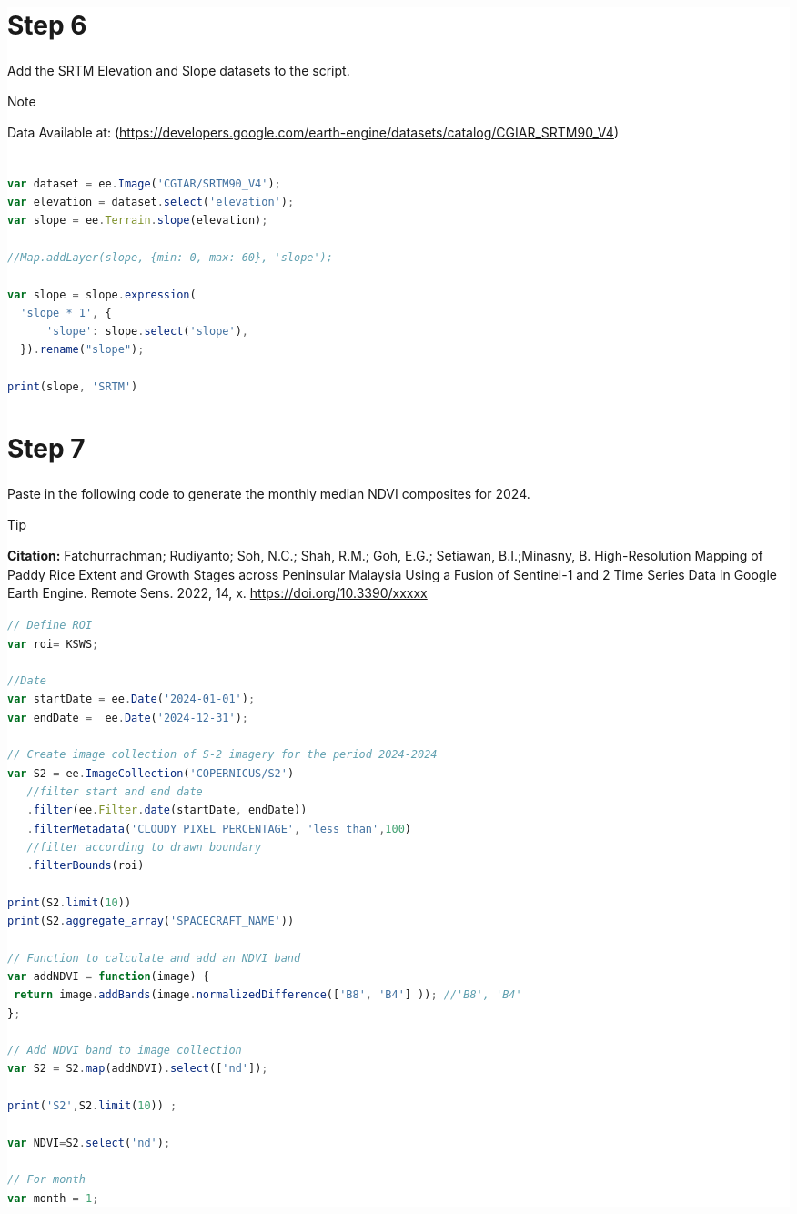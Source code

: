 # Step 6
Add the SRTM Elevation and Slope datasets to the script.
>[!NOTE]
>Data Available at: (https://developers.google.com/earth-engine/datasets/catalog/CGIAR_SRTM90_V4) 

```js

var dataset = ee.Image('CGIAR/SRTM90_V4'); 
var elevation = dataset.select('elevation'); 
var slope = ee.Terrain.slope(elevation); 

//Map.addLayer(slope, {min: 0, max: 60}, 'slope'); 

var slope = slope.expression( 
  'slope * 1', { 
      'slope': slope.select('slope'), 
  }).rename("slope"); 

print(slope, 'SRTM') 
```

# Step 7
Paste in the following code to generate the monthly median NDVI composites for 2024. 

>[!TIP]
>**Citation:** Fatchurrachman; Rudiyanto; Soh, N.C.; Shah, R.M.; Goh, E.G.; Setiawan,
>B.I.;Minasny, B. High-Resolution Mapping of Paddy Rice Extent and Growth Stages across
>Peninsular Malaysia Using a Fusion of Sentinel-1 and 2 Time Series Data in Google
>Earth Engine. Remote Sens. 2022, 14, x. https://doi.org/10.3390/xxxxx 

```js
// Define ROI 
var roi= KSWS; 

//Date 
var startDate = ee.Date('2024-01-01'); 
var endDate =  ee.Date('2024-12-31'); 

// Create image collection of S-2 imagery for the period 2024-2024 
var S2 = ee.ImageCollection('COPERNICUS/S2') 
   //filter start and end date 
   .filter(ee.Filter.date(startDate, endDate)) 
   .filterMetadata('CLOUDY_PIXEL_PERCENTAGE', 'less_than',100) 
   //filter according to drawn boundary 
   .filterBounds(roi) 

print(S2.limit(10)) 
print(S2.aggregate_array('SPACECRAFT_NAME')) 

// Function to calculate and add an NDVI band 
var addNDVI = function(image) { 
 return image.addBands(image.normalizedDifference(['B8', 'B4'] )); //'B8', 'B4' 
};   

// Add NDVI band to image collection 
var S2 = S2.map(addNDVI).select(['nd']); 

print('S2',S2.limit(10)) ; 

var NDVI=S2.select('nd'); 

// For month 
var month = 1; 
```